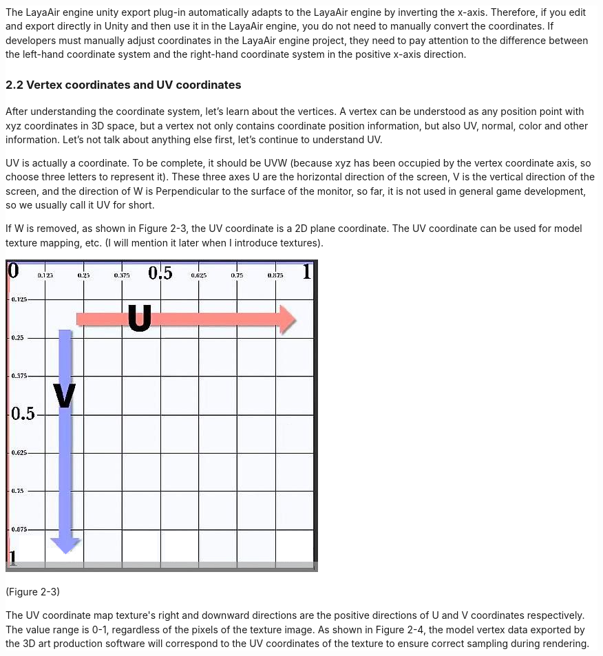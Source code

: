 The LayaAir engine unity export plug-in automatically adapts to the LayaAir engine by inverting the x-axis. Therefore, if you edit and export directly in Unity and then use it in the LayaAir engine, you do not need to manually convert the coordinates. If developers must manually adjust coordinates in the LayaAir engine project, they need to pay attention to the difference between the left-hand coordinate system and the right-hand coordinate system in the positive x-axis direction.

### 2.2 Vertex coordinates and UV coordinates

After understanding the coordinate system, let’s learn about the vertices. A vertex can be understood as any position point with xyz coordinates in 3D space, but a vertex not only contains coordinate position information, but also UV, normal, color and other information. Let’s not talk about anything else first, let’s continue to understand UV.

UV is actually a coordinate. To be complete, it should be UVW (because xyz has been occupied by the vertex coordinate axis, so choose three letters to represent it). These three axes U are the horizontal direction of the screen, V is the vertical direction of the screen, and the direction of W is Perpendicular to the surface of the monitor, so far, it is not used in general game development, so we usually call it UV for short.

If W is removed, as shown in Figure 2-3, the UV coordinate is a 2D plane coordinate. The UV coordinate can be used for model texture mapping, etc. (I will mention it later when I introduce textures).

![2-3](img/2-3.png)

(Figure 2-3)

The UV coordinate map texture's right and downward directions are the positive directions of U and V coordinates respectively. The value range is 0-1, regardless of the pixels of the texture image. As shown in Figure 2-4, the model vertex data exported by the 3D art production software will correspond to the UV coordinates of the texture to ensure correct sampling during rendering.

